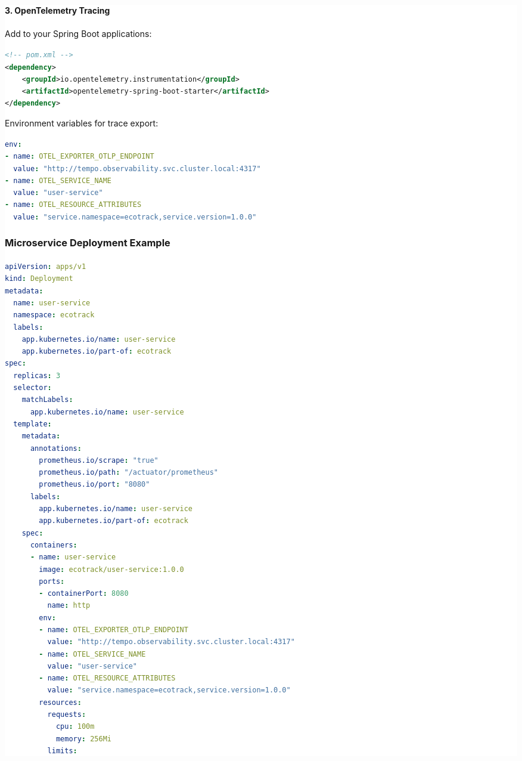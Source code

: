 #### **3. OpenTelemetry Tracing**
Add to your Spring Boot applications:
```xml
<!-- pom.xml -->
<dependency>
    <groupId>io.opentelemetry.instrumentation</groupId>
    <artifactId>opentelemetry-spring-boot-starter</artifactId>
</dependency>
```

Environment variables for trace export:
```yaml
env:
- name: OTEL_EXPORTER_OTLP_ENDPOINT
  value: "http://tempo.observability.svc.cluster.local:4317"
- name: OTEL_SERVICE_NAME
  value: "user-service"
- name: OTEL_RESOURCE_ATTRIBUTES
  value: "service.namespace=ecotrack,service.version=1.0.0"
```

### **Microservice Deployment Example**
```yaml
apiVersion: apps/v1
kind: Deployment
metadata:
  name: user-service
  namespace: ecotrack
  labels:
    app.kubernetes.io/name: user-service
    app.kubernetes.io/part-of: ecotrack
spec:
  replicas: 3
  selector:
    matchLabels:
      app.kubernetes.io/name: user-service
  template:
    metadata:
      annotations:
        prometheus.io/scrape: "true"
        prometheus.io/path: "/actuator/prometheus"
        prometheus.io/port: "8080"
      labels:
        app.kubernetes.io/name: user-service
        app.kubernetes.io/part-of: ecotrack
    spec:
      containers:
      - name: user-service
        image: ecotrack/user-service:1.0.0
        ports:
        - containerPort: 8080
          name: http
        env:
        - name: OTEL_EXPORTER_OTLP_ENDPOINT
          value: "http://tempo.observability.svc.cluster.local:4317"
        - name: OTEL_SERVICE_NAME
          value: "user-service"
        - name: OTEL_RESOURCE_ATTRIBUTES
          value: "service.namespace=ecotrack,service.version=1.0.0"
        resources:
          requests:
            cpu: 100m
            memory: 256Mi
          limits:
```